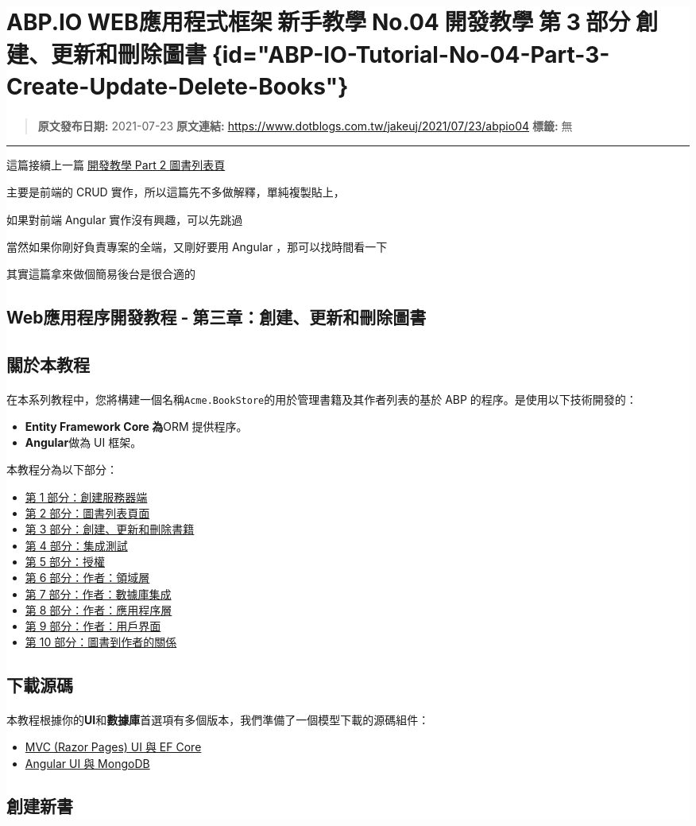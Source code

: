 # ABP.IO WEB應用程式框架 新手教學 No.04 開發教學 第 3 部分 創建&#x3001;更新和刪除圖書 {id="ABP-IO-Tutorial-No-04-Part-3-Create-Update-Delete-Books"}

> **原文發布日期:** 2021-07-23
> **原文連結:** https://www.dotblogs.com.tw/jakeuj/2021/07/23/abpio04
> **標籤:** 無

---

這篇接續上一篇 [開發教學 Part 2 圖書列表頁](https://dotblogs.com.tw/jakeuj/2021/07/21/abpio03)

主要是前端的 CRUD 實作，所以這篇先不多做解釋，單純複製貼上，

如果對前端 Angular 實作沒有興趣，可以先跳過

當然如果你剛好負責專案的全端，又剛好要用 Angular ，那可以找時間看一下

其實這篇拿來做個簡易後台是很合適的

## Web應用程序開發教程 - 第三章：創建、更新和刪除圖書

## 關於本教程

在本系列教程中，您將構建一個名稱`Acme.BookStore`的用於管理書籍及其作者列表的基於 ABP 的程序。是使用以下技術開發的：

* **Entity Framework Core 為**ORM 提供程序。
* **Angular**做為 UI 框架。

本教程分為以下部分：

* [第 1 部分：創建服務器端](https://docs.abp.io/en/abp/latest/Tutorials/Part-1)
* [第 2 部分：圖書列表頁面](https://docs.abp.io/en/abp/latest/Tutorials/Part-2)
* [第 3 部分：創建、更新和刪除書籍](https://docs.abp.io/en/abp/latest/Tutorials/Part-3)
* [第 4 部分：集成測試](https://docs.abp.io/en/abp/latest/Tutorials/Part-4)
* [第 5 部分：授權](https://docs.abp.io/en/abp/latest/Tutorials/Part-5)
* [第 6 部分：作者：領域層](https://docs.abp.io/en/abp/latest/Tutorials/Part-6)
* [第 7 部分：作者：數據庫集成](https://docs.abp.io/en/abp/latest/Tutorials/Part-7)
* [第 8 部分：作者：應用程序層](https://docs.abp.io/en/abp/latest/Tutorials/Part-8)
* [第 9 部分：作者：用戶界面](https://docs.abp.io/en/abp/latest/Tutorials/Part-9)
* [第 10 部分：圖書到作者的關係](https://docs.abp.io/zh-Hans/abp/latest/Tutorials/Part-10)

## 下載源碼

本教程根據你的**UI**和**數據庫**首選項有多個版本，我們準備了一個模型下載的源碼組件：

* [MVC (Razor Pages) UI 與 EF Core](https://github.com/abpframework/abp-samples/tree/master/BookStore-Mvc-EfCore)
* [Angular UI 與 MongoDB](https://github.com/abpframework/abp-samples/tree/master/BookStore-Angular-MongoDb)

## 創建新書
